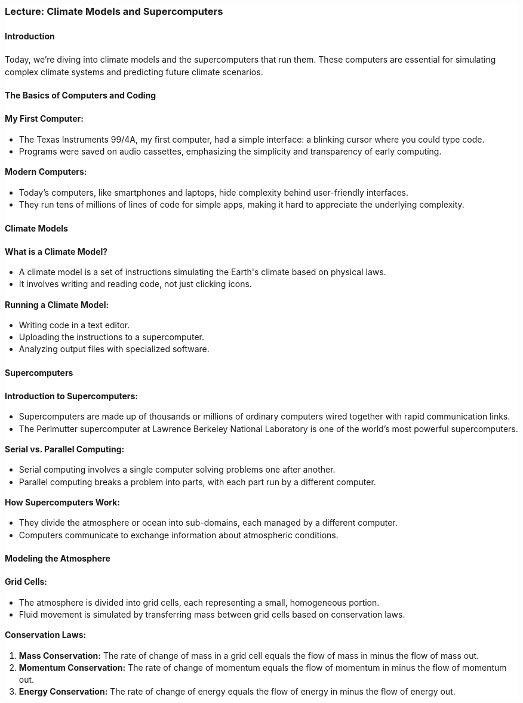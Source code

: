 ### Lecture: Climate Models and Supercomputers

#### Introduction
Today, we’re diving into climate models and the supercomputers that run them. These computers are essential for simulating complex climate systems and predicting future climate scenarios.

#### The Basics of Computers and Coding

**My First Computer:**
- The Texas Instruments 99/4A, my first computer, had a simple interface: a blinking cursor where you could type code.
- Programs were saved on audio cassettes, emphasizing the simplicity and transparency of early computing.

**Modern Computers:**
- Today’s computers, like smartphones and laptops, hide complexity behind user-friendly interfaces.
- They run tens of millions of lines of code for simple apps, making it hard to appreciate the underlying complexity.

#### Climate Models

**What is a Climate Model?**
- A climate model is a set of instructions simulating the Earth's climate based on physical laws.
- It involves writing and reading code, not just clicking icons.

**Running a Climate Model:**
- Writing code in a text editor.
- Uploading the instructions to a supercomputer.
- Analyzing output files with specialized software.

#### Supercomputers

**Introduction to Supercomputers:**
- Supercomputers are made up of thousands or millions of ordinary computers wired together with rapid communication links.
- The Perlmutter supercomputer at Lawrence Berkeley National Laboratory is one of the world’s most powerful supercomputers.

**Serial vs. Parallel Computing:**
- Serial computing involves a single computer solving problems one after another.
- Parallel computing breaks a problem into parts, with each part run by a different computer.

**How Supercomputers Work:**
- They divide the atmosphere or ocean into sub-domains, each managed by a different computer.
- Computers communicate to exchange information about atmospheric conditions.

#### Modeling the Atmosphere

**Grid Cells:**
- The atmosphere is divided into grid cells, each representing a small, homogeneous portion.
- Fluid movement is simulated by transferring mass between grid cells based on conservation laws.

**Conservation Laws:**
1. **Mass Conservation:** The rate of change of mass in a grid cell equals the flow of mass in minus the flow of mass out.
2. **Momentum Conservation:** The rate of change of momentum equals the flow of momentum in minus the flow of momentum out.
3. **Energy Conservation:** The rate of change of energy equals the flow of energy in minus the flow of energy out.
